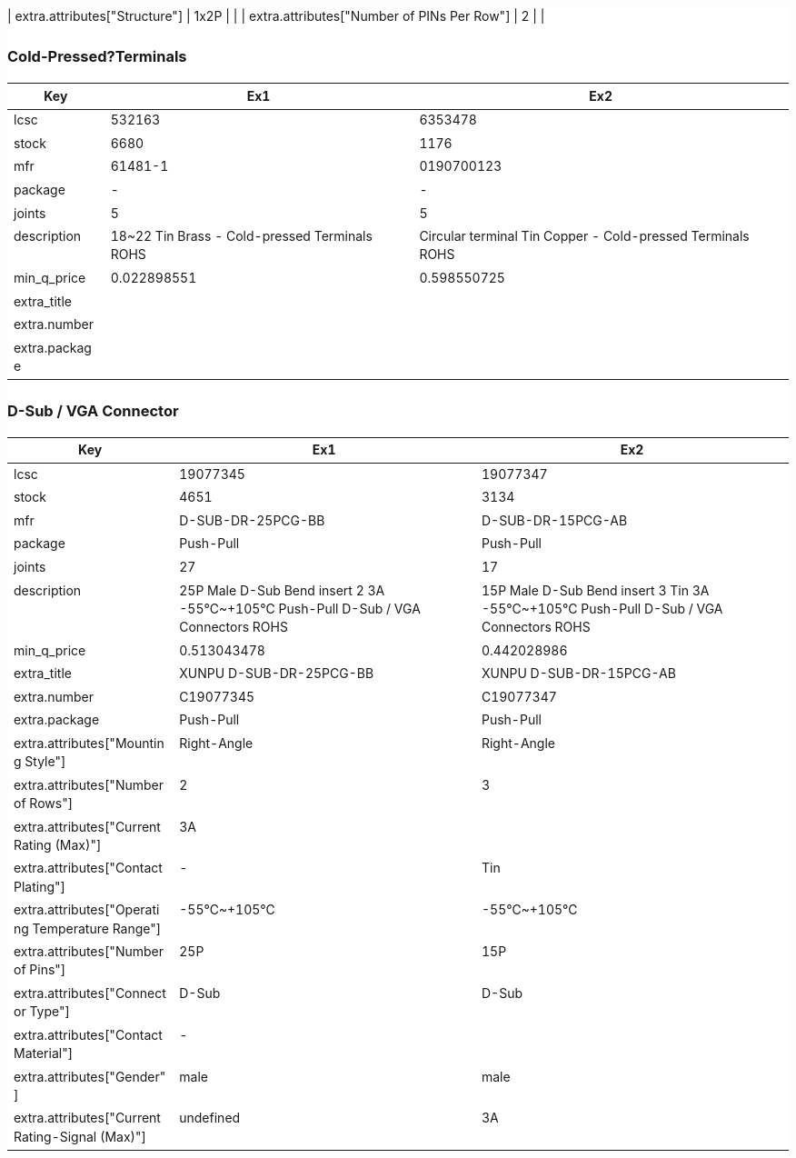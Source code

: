 | extra.attributes["Structure"] | 1x2P |  |
| extra.attributes["Number of PINs Per Row"] | 2 |  |

### Cold-Pressed?Terminals

| Key | Ex1 | Ex2 |
| --- | --- | --- |
| lcsc | 532163 | 6353478 |
| stock | 6680 | 1176 |
| mfr | 61481-1 | 0190700123 |
| package | - | - |
| joints | 5 | 5 |
| description | 18~22 Tin Brass -  Cold-pressed Terminals ROHS | Circular terminal Tin Copper -  Cold-pressed Terminals ROHS |
| min_q_price | 0.022898551 | 0.598550725 |
| extra_title |  |  |
| extra.number |  |  |
| extra.package |  |  |

### D-Sub / VGA Connector

| Key | Ex1 | Ex2 |
| --- | --- | --- |
| lcsc | 19077345 | 19077347 |
| stock | 4651 | 3134 |
| mfr | D-SUB-DR-25PCG-BB | D-SUB-DR-15PCG-AB |
| package | Push-Pull | Push-Pull |
| joints | 27 | 17 |
| description | 25P Male D-Sub Bend insert 2 3A -55℃~+105℃ Push-Pull  D-Sub / VGA Connectors ROHS | 15P Male D-Sub Bend insert 3 Tin 3A -55℃~+105℃ Push-Pull  D-Sub / VGA Connectors ROHS |
| min_q_price | 0.513043478 | 0.442028986 |
| extra_title | XUNPU D-SUB-DR-25PCG-BB | XUNPU D-SUB-DR-15PCG-AB |
| extra.number | C19077345 | C19077347 |
| extra.package | Push-Pull | Push-Pull |
| extra.attributes["Mounting Style"] | Right-Angle | Right-Angle |
| extra.attributes["Number of Rows"] | 2 | 3 |
| extra.attributes["Current Rating (Max)"] | 3A |  |
| extra.attributes["Contact Plating"] | - | Tin |
| extra.attributes["Operating Temperature Range"] | -55℃~+105℃ | -55℃~+105℃ |
| extra.attributes["Number of Pins"] | 25P | 15P |
| extra.attributes["Connector Type"] | D-Sub | D-Sub |
| extra.attributes["Contact Material"] | - |  |
| extra.attributes["Gender"] | male | male |
| extra.attributes["Current Rating-Signal (Max)"] | undefined | 3A |